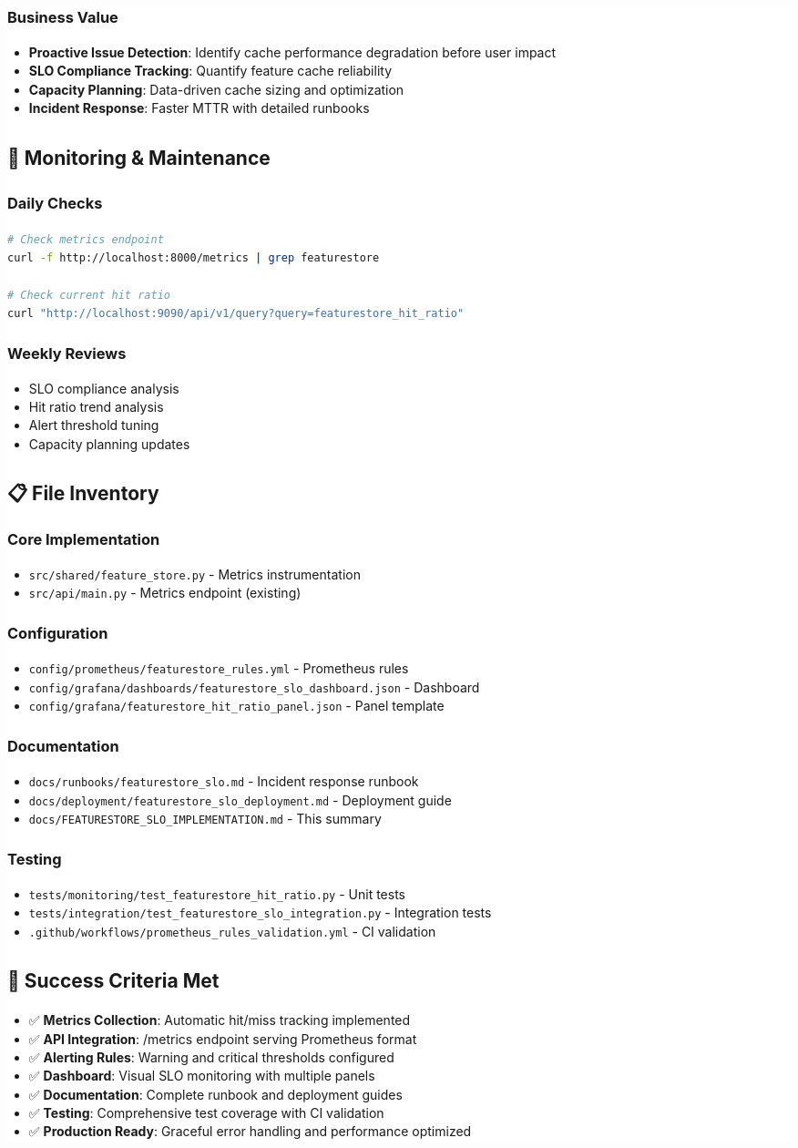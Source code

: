 ### Business Value
- **Proactive Issue Detection**: Identify cache performance degradation before user impact
- **SLO Compliance Tracking**: Quantify feature cache reliability
- **Capacity Planning**: Data-driven cache sizing and optimization
- **Incident Response**: Faster MTTR with detailed runbooks

## 🔧 Monitoring & Maintenance

### Daily Checks
```bash
# Check metrics endpoint
curl -f http://localhost:8000/metrics | grep featurestore

# Check current hit ratio
curl "http://localhost:9090/api/v1/query?query=featurestore_hit_ratio"
```

### Weekly Reviews
- SLO compliance analysis
- Hit ratio trend analysis
- Alert threshold tuning
- Capacity planning updates

## 📋 File Inventory

### Core Implementation
- `src/shared/feature_store.py` - Metrics instrumentation
- `src/api/main.py` - Metrics endpoint (existing)

### Configuration
- `config/prometheus/featurestore_rules.yml` - Prometheus rules
- `config/grafana/dashboards/featurestore_slo_dashboard.json` - Dashboard
- `config/grafana/featurestore_hit_ratio_panel.json` - Panel template

### Documentation
- `docs/runbooks/featurestore_slo.md` - Incident response runbook
- `docs/deployment/featurestore_slo_deployment.md` - Deployment guide
- `docs/FEATURESTORE_SLO_IMPLEMENTATION.md` - This summary

### Testing
- `tests/monitoring/test_featurestore_hit_ratio.py` - Unit tests
- `tests/integration/test_featurestore_slo_integration.py` - Integration tests
- `.github/workflows/prometheus_rules_validation.yml` - CI validation

## 🎉 Success Criteria Met

- ✅ **Metrics Collection**: Automatic hit/miss tracking implemented
- ✅ **API Integration**: /metrics endpoint serving Prometheus format
- ✅ **Alerting Rules**: Warning and critical thresholds configured
- ✅ **Dashboard**: Visual SLO monitoring with multiple panels
- ✅ **Documentation**: Complete runbook and deployment guides
- ✅ **Testing**: Comprehensive test coverage with CI validation
- ✅ **Production Ready**: Graceful error handling and performance optimized
